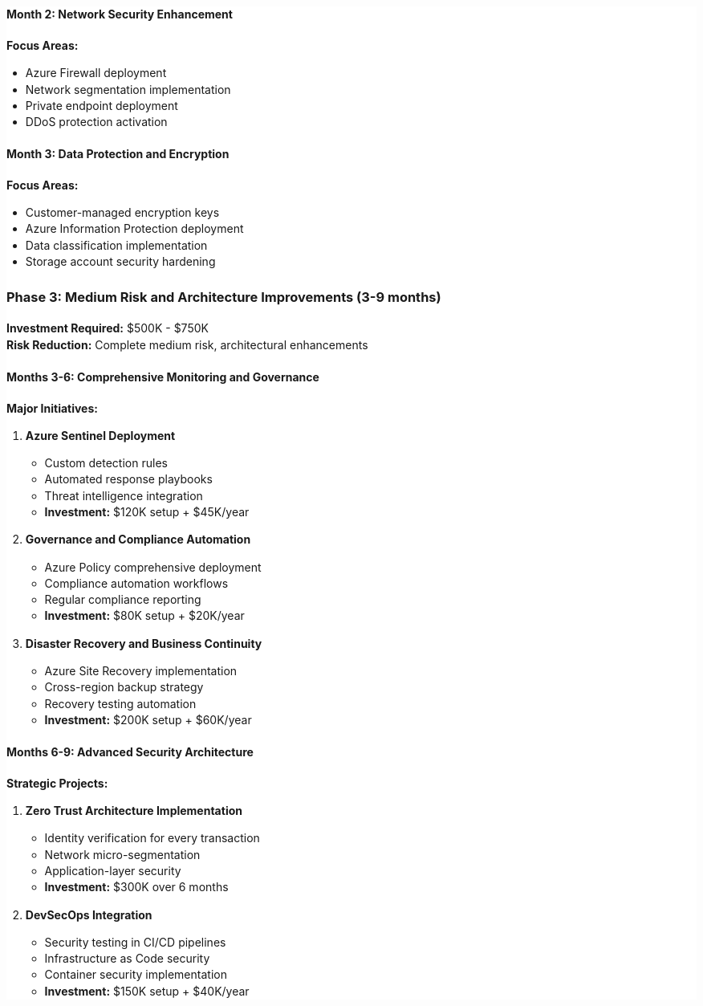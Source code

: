 #### Month 2: Network Security Enhancement
**Focus Areas:**
- Azure Firewall deployment
- Network segmentation implementation
- Private endpoint deployment
- DDoS protection activation

#### Month 3: Data Protection and Encryption
**Focus Areas:**
- Customer-managed encryption keys
- Azure Information Protection deployment
- Data classification implementation
- Storage account security hardening

### Phase 3: Medium Risk and Architecture Improvements (3-9 months)
**Investment Required:** $500K - $750K  
**Risk Reduction:** Complete medium risk, architectural enhancements

#### Months 3-6: Comprehensive Monitoring and Governance
**Major Initiatives:**
1. **Azure Sentinel Deployment**
   - Custom detection rules
   - Automated response playbooks
   - Threat intelligence integration
   - **Investment:** $120K setup + $45K/year

2. **Governance and Compliance Automation**
   - Azure Policy comprehensive deployment
   - Compliance automation workflows
   - Regular compliance reporting
   - **Investment:** $80K setup + $20K/year

3. **Disaster Recovery and Business Continuity**
   - Azure Site Recovery implementation
   - Cross-region backup strategy
   - Recovery testing automation
   - **Investment:** $200K setup + $60K/year

#### Months 6-9: Advanced Security Architecture
**Strategic Projects:**
1. **Zero Trust Architecture Implementation**
   - Identity verification for every transaction
   - Network micro-segmentation
   - Application-layer security
   - **Investment:** $300K over 6 months

2. **DevSecOps Integration**
   - Security testing in CI/CD pipelines
   - Infrastructure as Code security
   - Container security implementation
   - **Investment:** $150K setup + $40K/year
